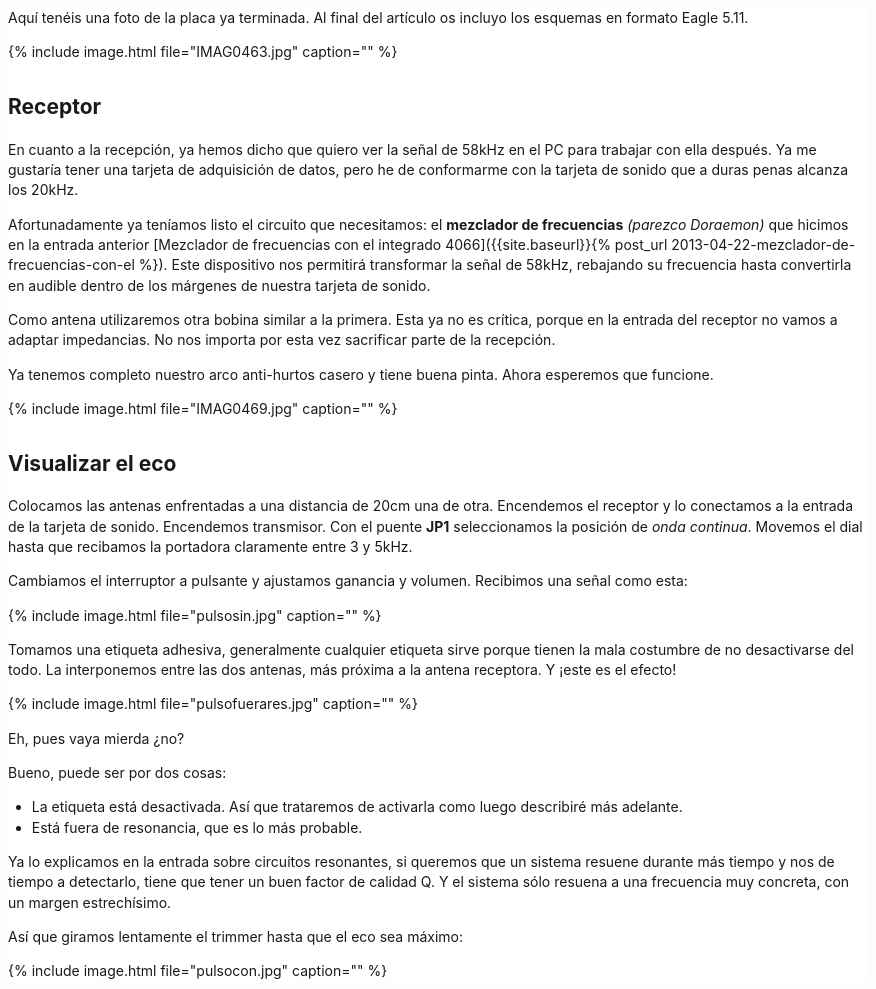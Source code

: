 Aquí tenéis una foto de la placa ya terminada. Al final del artículo os incluyo los esquemas en formato Eagle 5.11.

{% include image.html file="IMAG0463.jpg" caption="" %}

## Receptor

En cuanto a la recepción, ya hemos dicho que quiero ver la señal de 58kHz en el PC para trabajar con ella después. Ya me gustaría tener una tarjeta de adquisición de datos, pero he de conformarme con la tarjeta de sonido que a duras penas alcanza los 20kHz.

Afortunadamente ya teníamos listo el circuito que necesitamos: el **mezclador de frecuencias** *(parezco Doraemon)* que hicimos en la entrada anterior [Mezclador de frecuencias con el integrado 4066]({{site.baseurl}}{% post_url 2013-04-22-mezclador-de-frecuencias-con-el %}). Este dispositivo nos permitirá transformar la señal de 58kHz, rebajando su frecuencia hasta convertirla en audible dentro de los márgenes de nuestra tarjeta de sonido.

Como antena utilizaremos otra bobina similar a la primera. Esta ya no es crítica, porque en la entrada del receptor no vamos a adaptar impedancias. No nos importa por esta vez sacrificar parte de la recepción.

Ya tenemos completo nuestro arco anti-hurtos casero y tiene buena pinta. Ahora esperemos que funcione.

{% include image.html file="IMAG0469.jpg" caption="" %}

## Visualizar el eco

Colocamos las antenas enfrentadas a una distancia de 20cm una de otra. Encendemos el receptor y lo conectamos a la entrada de la tarjeta de sonido. Encendemos transmisor. Con el puente **JP1** seleccionamos la posición de *onda continua*. Movemos el dial hasta que recibamos la portadora claramente entre 3 y 5kHz.

Cambiamos el interruptor a pulsante y ajustamos ganancia y volumen. Recibimos una señal como esta:

{% include image.html file="pulsosin.jpg" caption="" %}

Tomamos una etiqueta adhesiva, generalmente cualquier etiqueta sirve porque tienen la mala costumbre de no desactivarse del todo. La interponemos entre las dos antenas, más próxima a la antena receptora. Y ¡este es el efecto!

{% include image.html file="pulsofuerares.jpg" caption="" %}

Eh, pues vaya mierda ¿no?

Bueno, puede ser por dos cosas:

- La etiqueta está desactivada. Así que trataremos de activarla como luego describiré más adelante.
- Está fuera de resonancia, que es lo más probable.

Ya lo explicamos en la entrada sobre circuitos resonantes, si queremos que un sistema resuene durante más tiempo y nos de tiempo a detectarlo, tiene que tener un buen factor de calidad Q. Y el sistema sólo resuena a una frecuencia muy concreta, con un margen estrechísimo.

Así que giramos lentamente el trimmer hasta que el eco sea máximo:

{% include image.html file="pulsocon.jpg" caption="" %}
